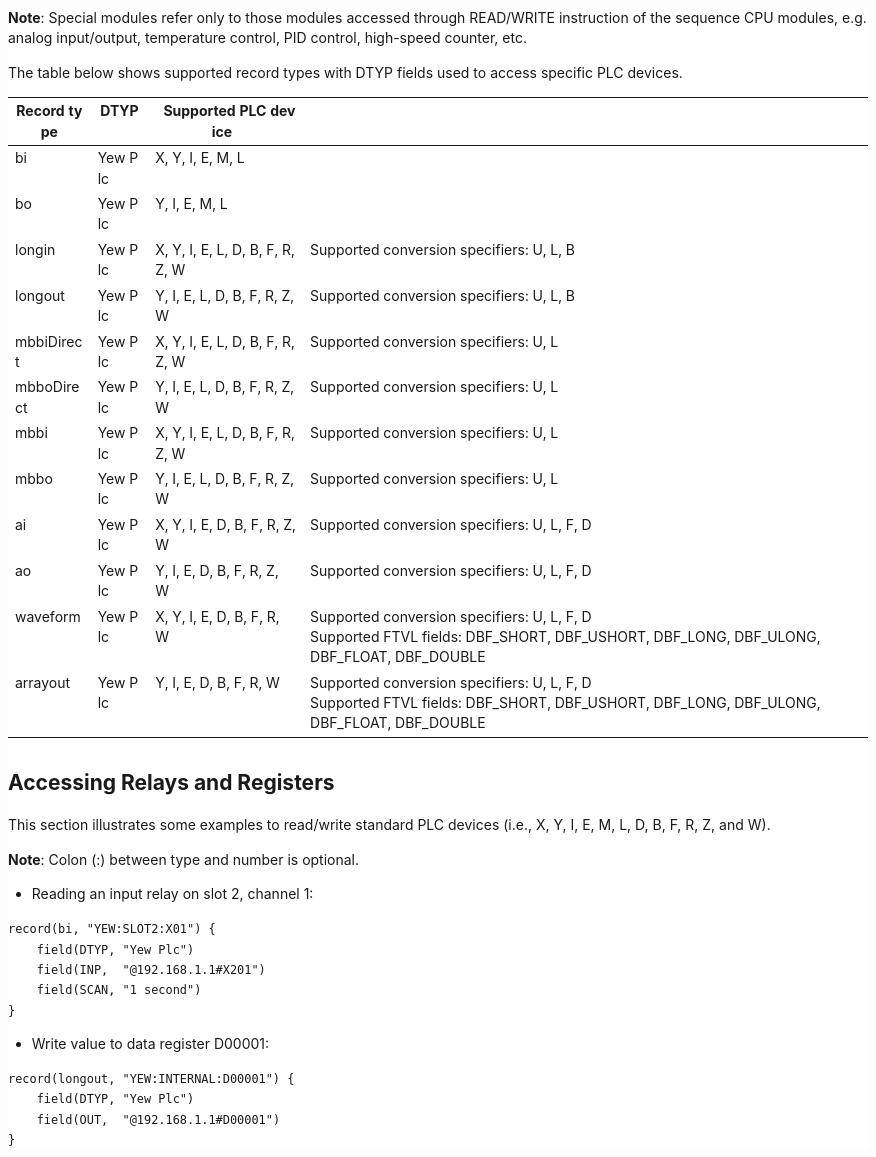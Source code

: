**Note**: Special modules refer only to those modules accessed through
READ/WRITE instruction of the sequence CPU modules, e.g. analog
input/output, temperature control, PID control, high-speed counter,
etc.

The table below shows supported record types with DTYP fields used to
access specific PLC devices.

| Record&nbsp;type | DTYP          | &nbsp;&nbsp;Supported&nbsp;PLC&nbsp;device&nbsp;&nbsp; |                            |
|------------------|---------------|------------------------------------|------------------------------------------------|
| bi               | Yew&nbsp;Plc  | X, Y, I, E, M, L                   |                                                |
| bo               | Yew&nbsp;Plc  |    Y, I, E, M, L                   |                                                |
| longin           | Yew&nbsp;Plc  | X, Y, I, E,    L, D, B, F, R, Z, W | Supported conversion specifiers: U, L, B       |
| longout          | Yew&nbsp;Plc  |    Y, I, E,    L, D, B, F, R, Z, W | Supported conversion specifiers: U, L, B       |
| mbbiDirect       | Yew&nbsp;Plc  | X, Y, I, E,    L, D, B, F, R, Z, W | Supported conversion specifiers: U, L          |
| mbboDirect       | Yew&nbsp;Plc  |    Y, I, E,    L, D, B, F, R, Z, W | Supported conversion specifiers: U, L          |
| mbbi             | Yew&nbsp;Plc  | X, Y, I, E,    L, D, B, F, R, Z, W | Supported conversion specifiers: U, L          |
| mbbo             | Yew&nbsp;Plc  |    Y, I, E,    L, D, B, F, R, Z, W | Supported conversion specifiers: U, L          |
| ai               | Yew&nbsp;Plc  | X, Y, I, E,       D, B, F, R, Z, W | Supported conversion specifiers: U, L,    F, D |
| ao               | Yew&nbsp;Plc  |    Y, I, E,       D, B, F, R, Z, W | Supported conversion specifiers: U, L,    F, D |
| waveform         | Yew&nbsp;Plc  | X, Y, I, E,       D, B, F, R,    W | Supported conversion specifiers: U, L,    F, D <br> Supported FTVL fields: DBF\_SHORT, DBF\_USHORT, DBF\_LONG, DBF\_ULONG, DBF\_FLOAT, DBF\_DOUBLE |
| arrayout         | Yew&nbsp;Plc  |    Y, I, E,       D, B, F, R,    W | Supported conversion specifiers: U, L,    F, D <br> Supported FTVL fields: DBF\_SHORT, DBF\_USHORT, DBF\_LONG, DBF\_ULONG, DBF\_FLOAT, DBF\_DOUBLE |

## Accessing Relays and Registers

This section illustrates some examples to read/write standard PLC devices (i.e., X, Y, I, E, M, L, D, B, F, R, Z, and W).

**Note**: Colon (:) between type and number is optional.


- Reading an input relay on slot 2, channel 1:
```
record(bi, "YEW:SLOT2:X01") {
    field(DTYP, "Yew Plc")
    field(INP,  "@192.168.1.1#X201")
    field(SCAN, "1 second")
}
```

- Write value to data register D00001:
```
record(longout, "YEW:INTERNAL:D00001") {
    field(DTYP, "Yew Plc")
    field(OUT,  "@192.168.1.1#D00001")
}
```
